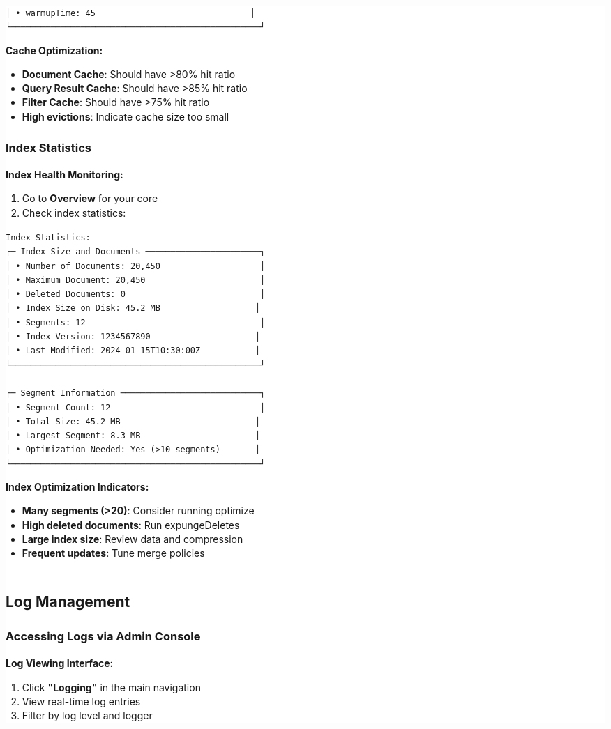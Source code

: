 ```
│ • warmupTime: 45                               │
└──────────────────────────────────────────────────┘
```

**Cache Optimization:**
- **Document Cache**: Should have >80% hit ratio
- **Query Result Cache**: Should have >85% hit ratio
- **Filter Cache**: Should have >75% hit ratio
- **High evictions**: Indicate cache size too small

### Index Statistics

**Index Health Monitoring:**
1. Go to **Overview** for your core
2. Check index statistics:

```
Index Statistics:
┌─ Index Size and Documents ───────────────────────┐
│ • Number of Documents: 20,450                    │
│ • Maximum Document: 20,450                       │
│ • Deleted Documents: 0                           │
│ • Index Size on Disk: 45.2 MB                   │
│ • Segments: 12                                   │
│ • Index Version: 1234567890                     │
│ • Last Modified: 2024-01-15T10:30:00Z           │
└──────────────────────────────────────────────────┘

┌─ Segment Information ────────────────────────────┐
│ • Segment Count: 12                              │
│ • Total Size: 45.2 MB                           │
│ • Largest Segment: 8.3 MB                       │
│ • Optimization Needed: Yes (>10 segments)       │
└──────────────────────────────────────────────────┘
```

**Index Optimization Indicators:**
- **Many segments (>20)**: Consider running optimize
- **High deleted documents**: Run expungeDeletes
- **Large index size**: Review data and compression
- **Frequent updates**: Tune merge policies

---

## Log Management

### Accessing Logs via Admin Console

**Log Viewing Interface:**
1. Click **"Logging"** in the main navigation
2. View real-time log entries
3. Filter by log level and logger

